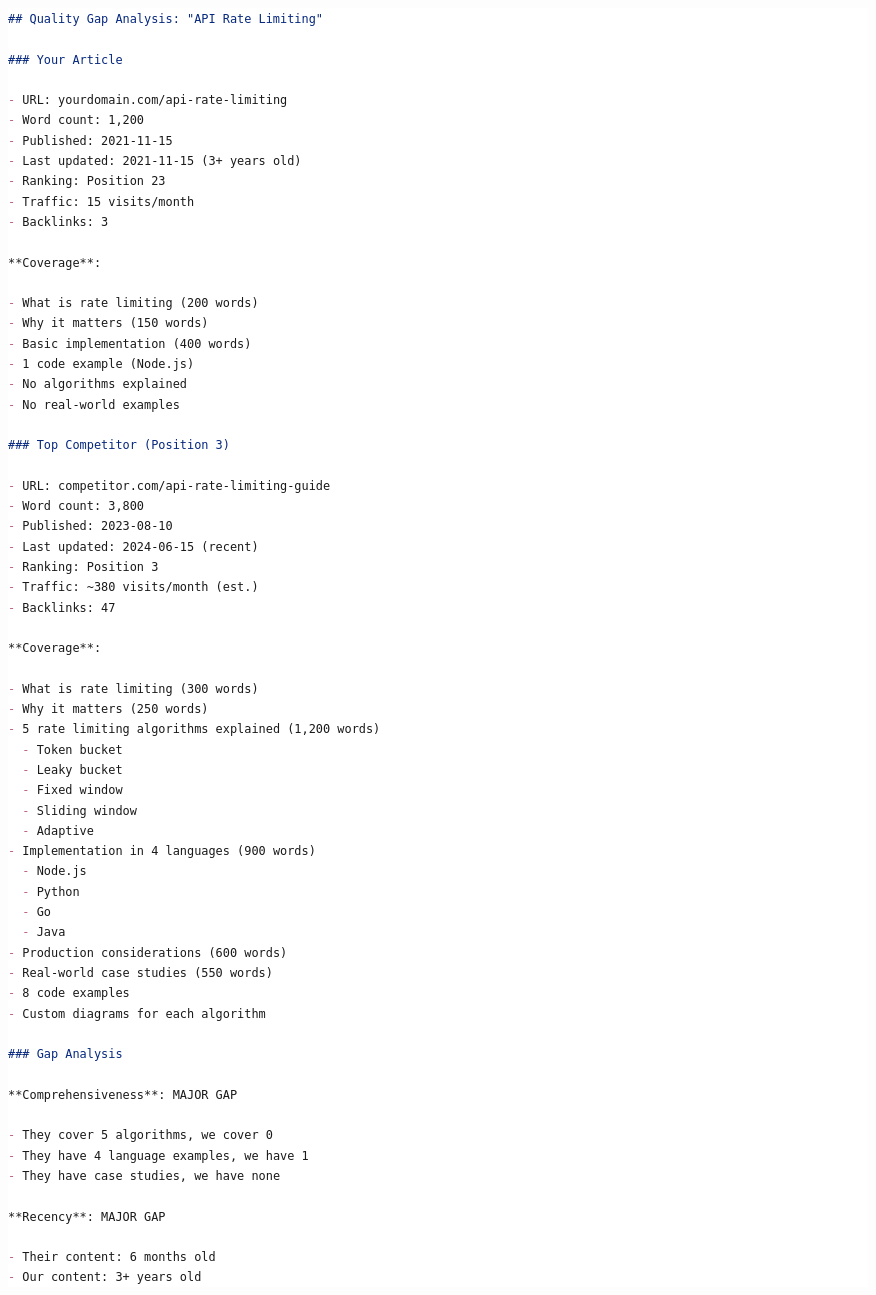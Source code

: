 ```markdown
## Quality Gap Analysis: "API Rate Limiting"

### Your Article

- URL: yourdomain.com/api-rate-limiting
- Word count: 1,200
- Published: 2021-11-15
- Last updated: 2021-11-15 (3+ years old)
- Ranking: Position 23
- Traffic: 15 visits/month
- Backlinks: 3

**Coverage**:

- What is rate limiting (200 words)
- Why it matters (150 words)
- Basic implementation (400 words)
- 1 code example (Node.js)
- No algorithms explained
- No real-world examples

### Top Competitor (Position 3)

- URL: competitor.com/api-rate-limiting-guide
- Word count: 3,800
- Published: 2023-08-10
- Last updated: 2024-06-15 (recent)
- Ranking: Position 3
- Traffic: ~380 visits/month (est.)
- Backlinks: 47

**Coverage**:

- What is rate limiting (300 words)
- Why it matters (250 words)
- 5 rate limiting algorithms explained (1,200 words)
  - Token bucket
  - Leaky bucket
  - Fixed window
  - Sliding window
  - Adaptive
- Implementation in 4 languages (900 words)
  - Node.js
  - Python
  - Go
  - Java
- Production considerations (600 words)
- Real-world case studies (550 words)
- 8 code examples
- Custom diagrams for each algorithm

### Gap Analysis

**Comprehensiveness**: MAJOR GAP

- They cover 5 algorithms, we cover 0
- They have 4 language examples, we have 1
- They have case studies, we have none

**Recency**: MAJOR GAP

- Their content: 6 months old
- Our content: 3+ years old
```